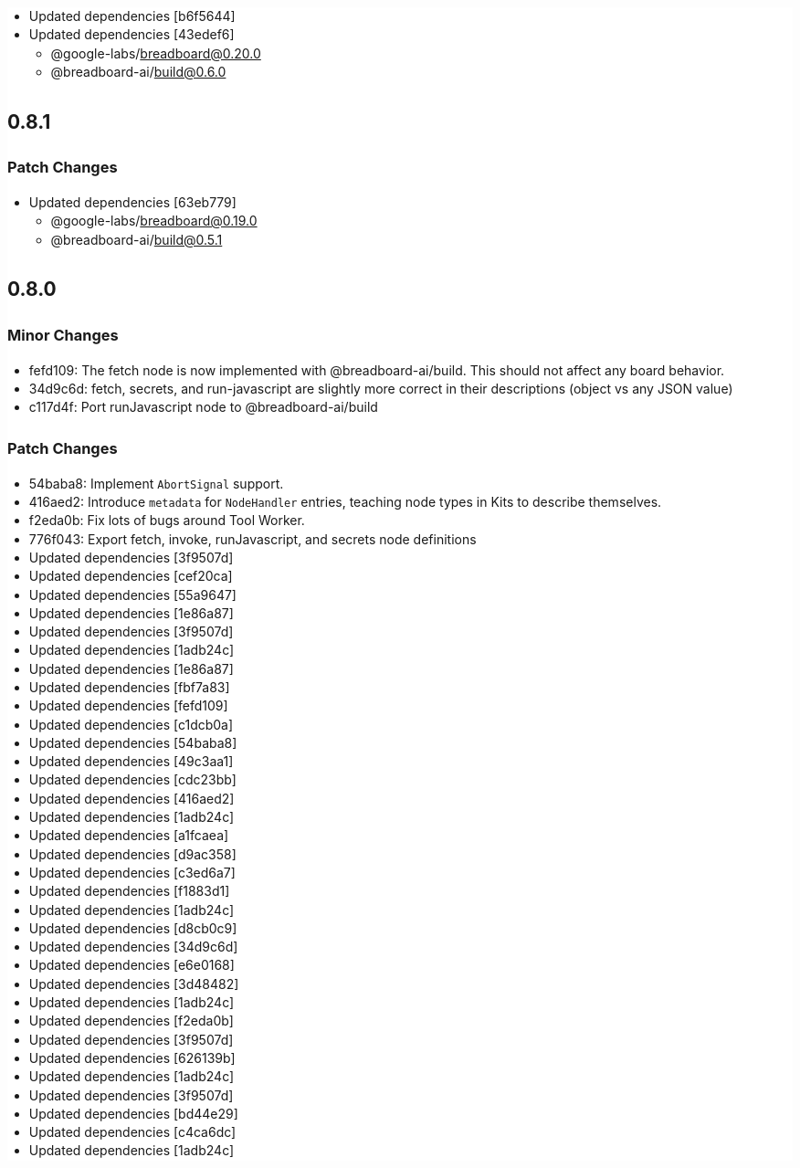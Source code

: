 - Updated dependencies [b6f5644]
- Updated dependencies [43edef6]
  - @google-labs/breadboard@0.20.0
  - @breadboard-ai/build@0.6.0

## 0.8.1

### Patch Changes

- Updated dependencies [63eb779]
  - @google-labs/breadboard@0.19.0
  - @breadboard-ai/build@0.5.1

## 0.8.0

### Minor Changes

- fefd109: The fetch node is now implemented with @breadboard-ai/build. This
  should not affect any board behavior.
- 34d9c6d: fetch, secrets, and run-javascript are slightly more correct in their
  descriptions (object vs any JSON value)
- c117d4f: Port runJavascript node to @breadboard-ai/build

### Patch Changes

- 54baba8: Implement `AbortSignal` support.
- 416aed2: Introduce `metadata` for `NodeHandler` entries, teaching node types
  in Kits to describe themselves.
- f2eda0b: Fix lots of bugs around Tool Worker.
- 776f043: Export fetch, invoke, runJavascript, and secrets node definitions
- Updated dependencies [3f9507d]
- Updated dependencies [cef20ca]
- Updated dependencies [55a9647]
- Updated dependencies [1e86a87]
- Updated dependencies [3f9507d]
- Updated dependencies [1adb24c]
- Updated dependencies [1e86a87]
- Updated dependencies [fbf7a83]
- Updated dependencies [fefd109]
- Updated dependencies [c1dcb0a]
- Updated dependencies [54baba8]
- Updated dependencies [49c3aa1]
- Updated dependencies [cdc23bb]
- Updated dependencies [416aed2]
- Updated dependencies [1adb24c]
- Updated dependencies [a1fcaea]
- Updated dependencies [d9ac358]
- Updated dependencies [c3ed6a7]
- Updated dependencies [f1883d1]
- Updated dependencies [1adb24c]
- Updated dependencies [d8cb0c9]
- Updated dependencies [34d9c6d]
- Updated dependencies [e6e0168]
- Updated dependencies [3d48482]
- Updated dependencies [1adb24c]
- Updated dependencies [f2eda0b]
- Updated dependencies [3f9507d]
- Updated dependencies [626139b]
- Updated dependencies [1adb24c]
- Updated dependencies [3f9507d]
- Updated dependencies [bd44e29]
- Updated dependencies [c4ca6dc]
- Updated dependencies [1adb24c]